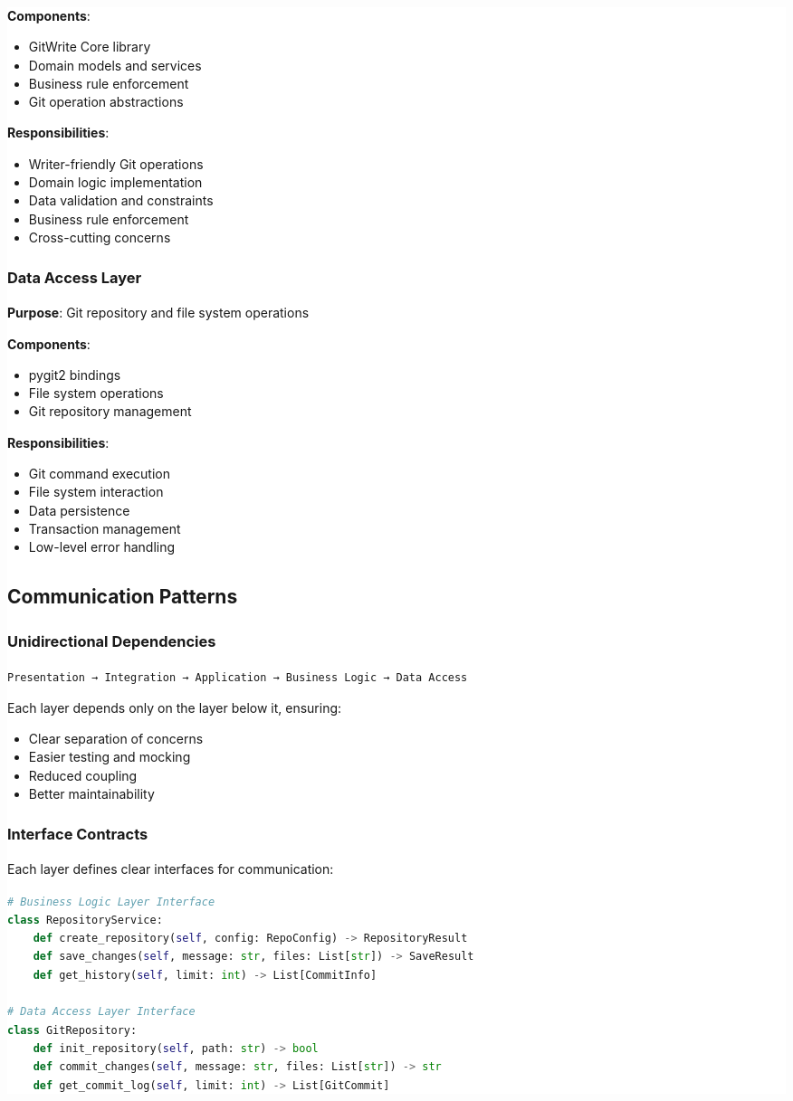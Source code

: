 **Components**:
- GitWrite Core library
- Domain models and services
- Business rule enforcement
- Git operation abstractions

**Responsibilities**:
- Writer-friendly Git operations
- Domain logic implementation
- Data validation and constraints
- Business rule enforcement
- Cross-cutting concerns

### Data Access Layer
**Purpose**: Git repository and file system operations

**Components**:
- pygit2 bindings
- File system operations
- Git repository management

**Responsibilities**:
- Git command execution
- File system interaction
- Data persistence
- Transaction management
- Low-level error handling

## Communication Patterns

### Unidirectional Dependencies
```
Presentation → Integration → Application → Business Logic → Data Access
```

Each layer depends only on the layer below it, ensuring:
- Clear separation of concerns
- Easier testing and mocking
- Reduced coupling
- Better maintainability

### Interface Contracts
Each layer defines clear interfaces for communication:

```python
# Business Logic Layer Interface
class RepositoryService:
    def create_repository(self, config: RepoConfig) -> RepositoryResult
    def save_changes(self, message: str, files: List[str]) -> SaveResult
    def get_history(self, limit: int) -> List[CommitInfo]

# Data Access Layer Interface
class GitRepository:
    def init_repository(self, path: str) -> bool
    def commit_changes(self, message: str, files: List[str]) -> str
    def get_commit_log(self, limit: int) -> List[GitCommit]
```
